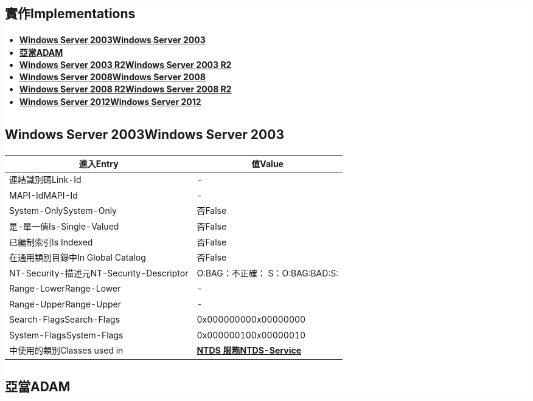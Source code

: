 

## <a name="implementations"></a><span data-ttu-id="97d67-122">實作</span><span class="sxs-lookup"><span data-stu-id="97d67-122">Implementations</span></span>

-   [<span data-ttu-id="97d67-123">**Windows Server 2003**</span><span class="sxs-lookup"><span data-stu-id="97d67-123">**Windows Server 2003**</span></span>](#windows-server-2003)
-   [<span data-ttu-id="97d67-124">**亞當**</span><span class="sxs-lookup"><span data-stu-id="97d67-124">**ADAM**</span></span>](#adam)
-   [<span data-ttu-id="97d67-125">**Windows Server 2003 R2**</span><span class="sxs-lookup"><span data-stu-id="97d67-125">**Windows Server 2003 R2**</span></span>](#windows-server-2003-r2)
-   [<span data-ttu-id="97d67-126">**Windows Server 2008**</span><span class="sxs-lookup"><span data-stu-id="97d67-126">**Windows Server 2008**</span></span>](#windows-server-2008)
-   [<span data-ttu-id="97d67-127">**Windows Server 2008 R2**</span><span class="sxs-lookup"><span data-stu-id="97d67-127">**Windows Server 2008 R2**</span></span>](#windows-server-2008-r2)
-   [<span data-ttu-id="97d67-128">**Windows Server 2012**</span><span class="sxs-lookup"><span data-stu-id="97d67-128">**Windows Server 2012**</span></span>](#windows-server-2012)

## <a name="windows-server-2003"></a><span data-ttu-id="97d67-129">Windows Server 2003</span><span class="sxs-lookup"><span data-stu-id="97d67-129">Windows Server 2003</span></span>



| <span data-ttu-id="97d67-130">進入</span><span class="sxs-lookup"><span data-stu-id="97d67-130">Entry</span></span> | <span data-ttu-id="97d67-131">值</span><span class="sxs-lookup"><span data-stu-id="97d67-131">Value</span></span> |
|------------------------|--------------------------------------------------|
| <span data-ttu-id="97d67-132">連結識別碼</span><span class="sxs-lookup"><span data-stu-id="97d67-132">Link-Id</span></span>                | \-                                               |
| <span data-ttu-id="97d67-133">MAPI-Id</span><span class="sxs-lookup"><span data-stu-id="97d67-133">MAPI-Id</span></span>                | \-                                               |
| <span data-ttu-id="97d67-134">System-Only</span><span class="sxs-lookup"><span data-stu-id="97d67-134">System-Only</span></span>            | <span data-ttu-id="97d67-135">否</span><span class="sxs-lookup"><span data-stu-id="97d67-135">False</span></span>                                            |
| <span data-ttu-id="97d67-136">是-單一值</span><span class="sxs-lookup"><span data-stu-id="97d67-136">Is-Single-Valued</span></span>       | <span data-ttu-id="97d67-137">否</span><span class="sxs-lookup"><span data-stu-id="97d67-137">False</span></span>                                            |
| <span data-ttu-id="97d67-138">已編制索引</span><span class="sxs-lookup"><span data-stu-id="97d67-138">Is Indexed</span></span>             | <span data-ttu-id="97d67-139">否</span><span class="sxs-lookup"><span data-stu-id="97d67-139">False</span></span>                                            |
| <span data-ttu-id="97d67-140">在通用類別目錄中</span><span class="sxs-lookup"><span data-stu-id="97d67-140">In Global Catalog</span></span>      | <span data-ttu-id="97d67-141">否</span><span class="sxs-lookup"><span data-stu-id="97d67-141">False</span></span>                                            |
| <span data-ttu-id="97d67-142">NT-Security-描述元</span><span class="sxs-lookup"><span data-stu-id="97d67-142">NT-Security-Descriptor</span></span> | <span data-ttu-id="97d67-143">O:BAG：不正確： S：</span><span class="sxs-lookup"><span data-stu-id="97d67-143">O:BAG:BAD:S:</span></span>                                     |
| <span data-ttu-id="97d67-144">Range-Lower</span><span class="sxs-lookup"><span data-stu-id="97d67-144">Range-Lower</span></span>            | \-                                               |
| <span data-ttu-id="97d67-145">Range-Upper</span><span class="sxs-lookup"><span data-stu-id="97d67-145">Range-Upper</span></span>            | \-                                               |
| <span data-ttu-id="97d67-146">Search-Flags</span><span class="sxs-lookup"><span data-stu-id="97d67-146">Search-Flags</span></span>           | <span data-ttu-id="97d67-147">0x00000000</span><span class="sxs-lookup"><span data-stu-id="97d67-147">0x00000000</span></span>                                       |
| <span data-ttu-id="97d67-148">System-Flags</span><span class="sxs-lookup"><span data-stu-id="97d67-148">System-Flags</span></span>           | <span data-ttu-id="97d67-149">0x00000010</span><span class="sxs-lookup"><span data-stu-id="97d67-149">0x00000010</span></span>                                       |
| <span data-ttu-id="97d67-150">中使用的類別</span><span class="sxs-lookup"><span data-stu-id="97d67-150">Classes used in</span></span>        | [<span data-ttu-id="97d67-151">**NTDS 服務**</span><span class="sxs-lookup"><span data-stu-id="97d67-151">**NTDS-Service**</span></span>](c-ntdsservice.md)<br/> |



## <a name="adam"></a><span data-ttu-id="97d67-152">亞當</span><span class="sxs-lookup"><span data-stu-id="97d67-152">ADAM</span></span>
